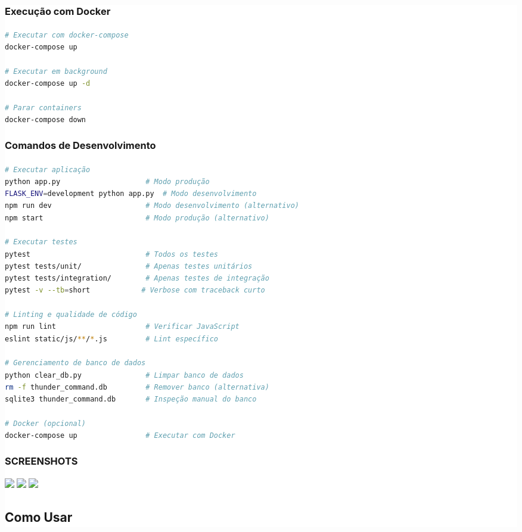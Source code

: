 ### Execução com Docker

```bash
# Executar com docker-compose
docker-compose up

# Executar em background
docker-compose up -d

# Parar containers
docker-compose down
```

### Comandos de Desenvolvimento

```bash
# Executar aplicação
python app.py                    # Modo produção
FLASK_ENV=development python app.py  # Modo desenvolvimento
npm run dev                      # Modo desenvolvimento (alternativo)
npm start                        # Modo produção (alternativo)

# Executar testes
pytest                           # Todos os testes
pytest tests/unit/               # Apenas testes unitários
pytest tests/integration/        # Apenas testes de integração
pytest -v --tb=short            # Verbose com traceback curto

# Linting e qualidade de código
npm run lint                     # Verificar JavaScript
eslint static/js/**/*.js         # Lint específico

# Gerenciamento de banco de dados
python clear_db.py               # Limpar banco de dados
rm -f thunder_command.db         # Remover banco (alternativa)
sqlite3 thunder_command.db       # Inspeção manual do banco

# Docker (opcional)
docker-compose up                # Executar com Docker
```
### SCREENSHOTS

<img src="./static/img/login.png"> 

<img src="./static/img/cliente.png">

<img src="./static/img/admin.png">


## Como Usar

